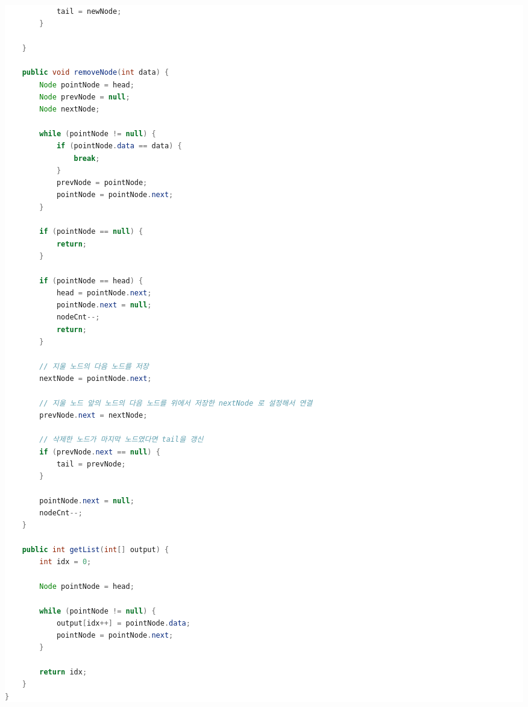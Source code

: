 ```java
            tail = newNode;
        }

    }

    public void removeNode(int data) {
        Node pointNode = head;
        Node prevNode = null;
        Node nextNode;

        while (pointNode != null) {
            if (pointNode.data == data) {
                break;
            }
            prevNode = pointNode;
            pointNode = pointNode.next;
        }

        if (pointNode == null) {
            return;
        }

        if (pointNode == head) {
            head = pointNode.next;
            pointNode.next = null;
            nodeCnt--;
            return;
        }

        // 지울 노드의 다음 노드를 저장
        nextNode = pointNode.next;

        // 지울 노드 앞의 노드의 다음 노드를 위에서 저장한 nextNode 로 설정해서 연결
        prevNode.next = nextNode;

        // 삭제한 노드가 마지막 노드였다면 tail을 갱신
        if (prevNode.next == null) {
            tail = prevNode;
        }

        pointNode.next = null;
        nodeCnt--;
    }

    public int getList(int[] output) {
        int idx = 0;

        Node pointNode = head;

        while (pointNode != null) {
            output[idx++] = pointNode.data;
            pointNode = pointNode.next;
        }

        return idx;
    }
}

```
